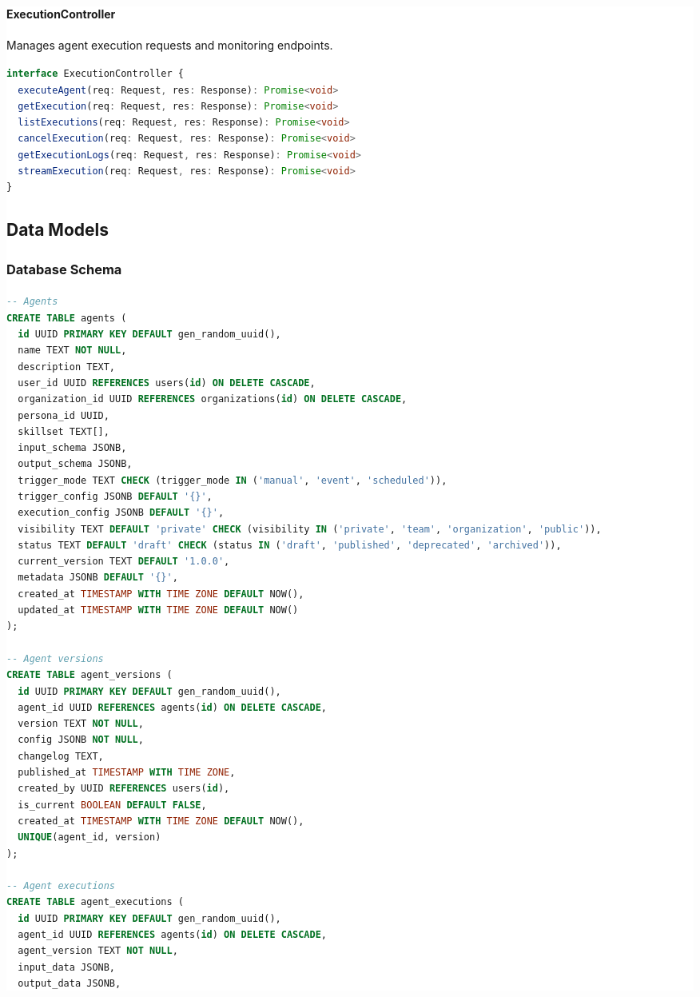 #### ExecutionController
Manages agent execution requests and monitoring endpoints.

```typescript
interface ExecutionController {
  executeAgent(req: Request, res: Response): Promise<void>
  getExecution(req: Request, res: Response): Promise<void>
  listExecutions(req: Request, res: Response): Promise<void>
  cancelExecution(req: Request, res: Response): Promise<void>
  getExecutionLogs(req: Request, res: Response): Promise<void>
  streamExecution(req: Request, res: Response): Promise<void>
}
```

## Data Models

### Database Schema

```sql
-- Agents
CREATE TABLE agents (
  id UUID PRIMARY KEY DEFAULT gen_random_uuid(),
  name TEXT NOT NULL,
  description TEXT,
  user_id UUID REFERENCES users(id) ON DELETE CASCADE,
  organization_id UUID REFERENCES organizations(id) ON DELETE CASCADE,
  persona_id UUID,
  skillset TEXT[],
  input_schema JSONB,
  output_schema JSONB,
  trigger_mode TEXT CHECK (trigger_mode IN ('manual', 'event', 'scheduled')),
  trigger_config JSONB DEFAULT '{}',
  execution_config JSONB DEFAULT '{}',
  visibility TEXT DEFAULT 'private' CHECK (visibility IN ('private', 'team', 'organization', 'public')),
  status TEXT DEFAULT 'draft' CHECK (status IN ('draft', 'published', 'deprecated', 'archived')),
  current_version TEXT DEFAULT '1.0.0',
  metadata JSONB DEFAULT '{}',
  created_at TIMESTAMP WITH TIME ZONE DEFAULT NOW(),
  updated_at TIMESTAMP WITH TIME ZONE DEFAULT NOW()
);

-- Agent versions
CREATE TABLE agent_versions (
  id UUID PRIMARY KEY DEFAULT gen_random_uuid(),
  agent_id UUID REFERENCES agents(id) ON DELETE CASCADE,
  version TEXT NOT NULL,
  config JSONB NOT NULL,
  changelog TEXT,
  published_at TIMESTAMP WITH TIME ZONE,
  created_by UUID REFERENCES users(id),
  is_current BOOLEAN DEFAULT FALSE,
  created_at TIMESTAMP WITH TIME ZONE DEFAULT NOW(),
  UNIQUE(agent_id, version)
);

-- Agent executions
CREATE TABLE agent_executions (
  id UUID PRIMARY KEY DEFAULT gen_random_uuid(),
  agent_id UUID REFERENCES agents(id) ON DELETE CASCADE,
  agent_version TEXT NOT NULL,
  input_data JSONB,
  output_data JSONB,
```